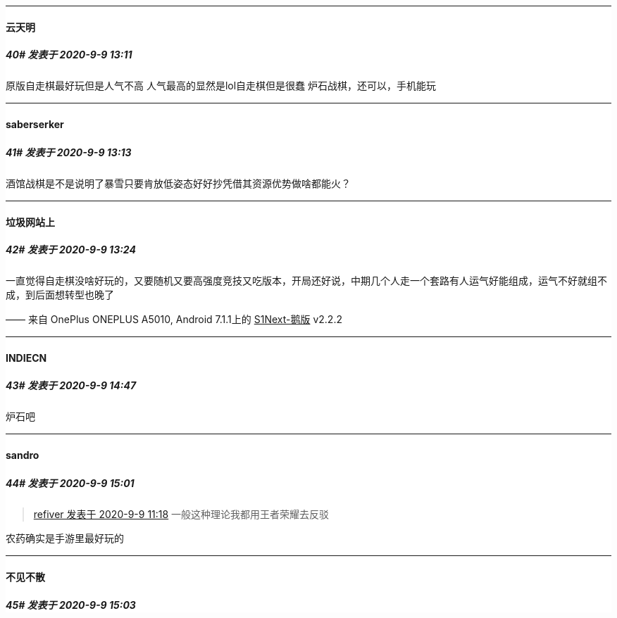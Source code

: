 -----

####  云天明  
##### 40#       发表于 2020-9-9 13:11


原版自走棋最好玩但是人气不高
人气最高的显然是lol自走棋但是很蠢
炉石战棋，还可以，手机能玩


-----

####  saberserker  
##### 41#       发表于 2020-9-9 13:13


酒馆战棋是不是说明了暴雪只要肯放低姿态好好抄凭借其资源优势做啥都能火？


-----

####  垃圾网站上  
##### 42#       发表于 2020-9-9 13:24


一直觉得自走棋没啥好玩的，又要随机又要高强度竞技又吃版本，开局还好说，中期几个人走一个套路有人运气好能组成，运气不好就组不成，到后面想转型也晚了

—— 来自 OnePlus ONEPLUS A5010, Android 7.1.1上的 [S1Next-鹅版](https://github.com/ykrank/S1-Next/releases) v2.2.2


-----

####  INDIECN  
##### 43#       发表于 2020-9-9 14:47


炉石吧


-----

####  sandro  
##### 44#       发表于 2020-9-9 15:01


<blockquote><a href="httphttps://bbs.saraba1st.com/2b/forum.php?mod=redirect&amp;goto=findpost&amp;pid=48684328&amp;ptid=1958850" target="_blank">refiver 发表于 2020-9-9 11:18</a>
一般这种理论我都用王者荣耀去反驳</blockquote>
农药确实是手游里最好玩的


-----

####  不见不散  
##### 45#       发表于 2020-9-9 15:03
